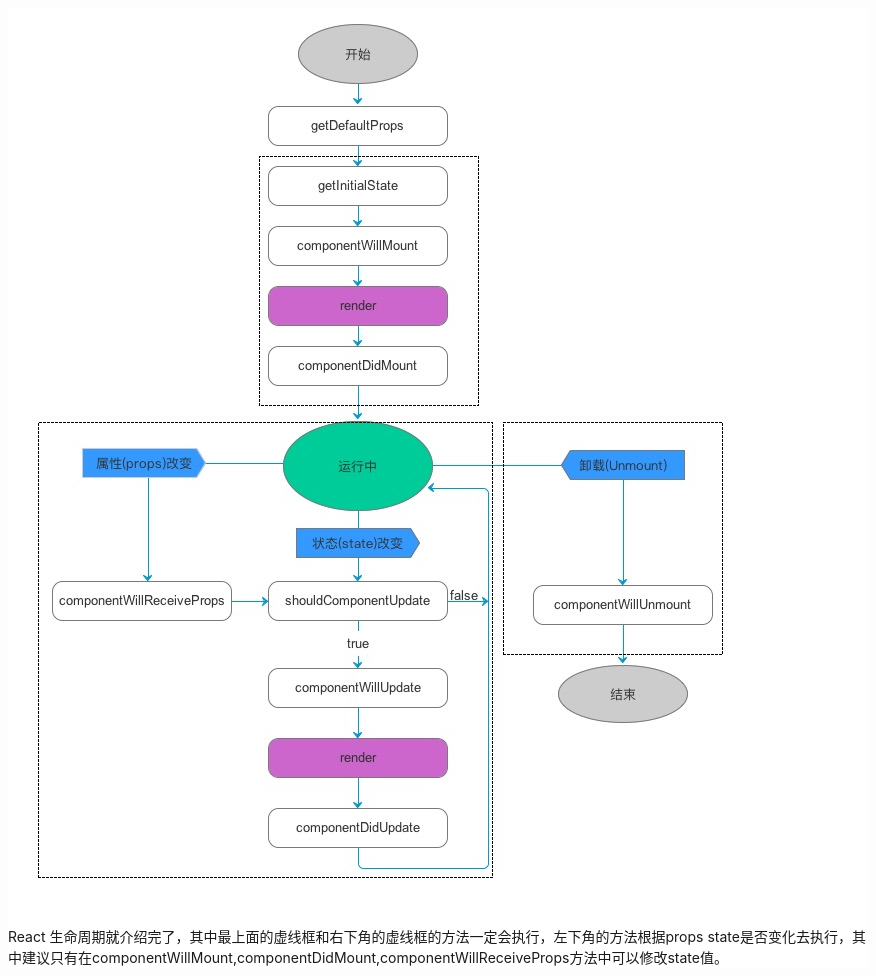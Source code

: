 ![React Componnet Lifecycle 01.jpg](../img/1-4-5.jpg)

React 生命周期就介绍完了，其中最上面的虚线框和右下角的虚线框的方法一定会执行，左下角的方法根据props state是否变化去执行，其中建议只有在componentWillMount,componentDidMount,componentWillReceiveProps方法中可以修改state值。

